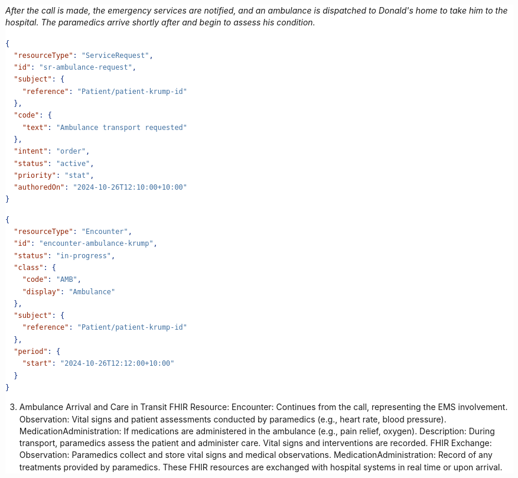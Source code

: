 

*After the call is made, the emergency services are notified, and an ambulance is dispatched to Donald's home to take him to the hospital. The paramedics arrive shortly after and begin to assess his condition.*

```json
{
  "resourceType": "ServiceRequest",
  "id": "sr-ambulance-request",
  "subject": {
    "reference": "Patient/patient-krump-id"
  },
  "code": {
    "text": "Ambulance transport requested"
  },
  "intent": "order",
  "status": "active",
  "priority": "stat",
  "authoredOn": "2024-10-26T12:10:00+10:00"
}


```
```json
{
  "resourceType": "Encounter",
  "id": "encounter-ambulance-krump",
  "status": "in-progress",
  "class": {
    "code": "AMB",
    "display": "Ambulance"
  },
  "subject": {
    "reference": "Patient/patient-krump-id"
  },
  "period": {
    "start": "2024-10-26T12:12:00+10:00"
  }
}


```

3. Ambulance Arrival and Care in Transit
FHIR Resource:
Encounter: Continues from the call, representing the EMS involvement.
Observation: Vital signs and patient assessments conducted by paramedics (e.g., heart rate, blood pressure).
MedicationAdministration: If medications are administered in the ambulance (e.g., pain relief, oxygen).
Description: During transport, paramedics assess the patient and administer care. Vital signs and interventions are recorded.
FHIR Exchange:
Observation: Paramedics collect and store vital signs and medical observations.
MedicationAdministration: Record of any treatments provided by paramedics.
These FHIR resources are exchanged with hospital systems in real time or upon arrival.
